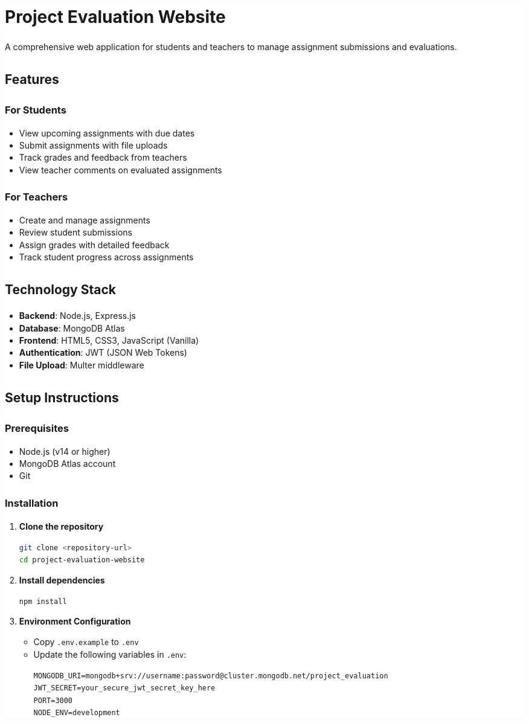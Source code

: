 # Project Evaluation Website

A comprehensive web application for students and teachers to manage assignment submissions and evaluations.

## Features

### For Students
- View upcoming assignments with due dates
- Submit assignments with file uploads
- Track grades and feedback from teachers
- View teacher comments on evaluated assignments

### For Teachers
- Create and manage assignments
- Review student submissions
- Assign grades with detailed feedback
- Track student progress across assignments

## Technology Stack

- **Backend**: Node.js, Express.js
- **Database**: MongoDB Atlas
- **Frontend**: HTML5, CSS3, JavaScript (Vanilla)
- **Authentication**: JWT (JSON Web Tokens)
- **File Upload**: Multer middleware

## Setup Instructions

### Prerequisites
- Node.js (v14 or higher)
- MongoDB Atlas account
- Git

### Installation

1. **Clone the repository**
   ```bash
   git clone <repository-url>
   cd project-evaluation-website
   ```

2. **Install dependencies**
   ```bash
   npm install
   ```

3. **Environment Configuration**
   - Copy `.env.example` to `.env`
   - Update the following variables in `.env`:
     ```
     MONGODB_URI=mongodb+srv://username:password@cluster.mongodb.net/project_evaluation
     JWT_SECRET=your_secure_jwt_secret_key_here
     PORT=3000
     NODE_ENV=development
     ```
